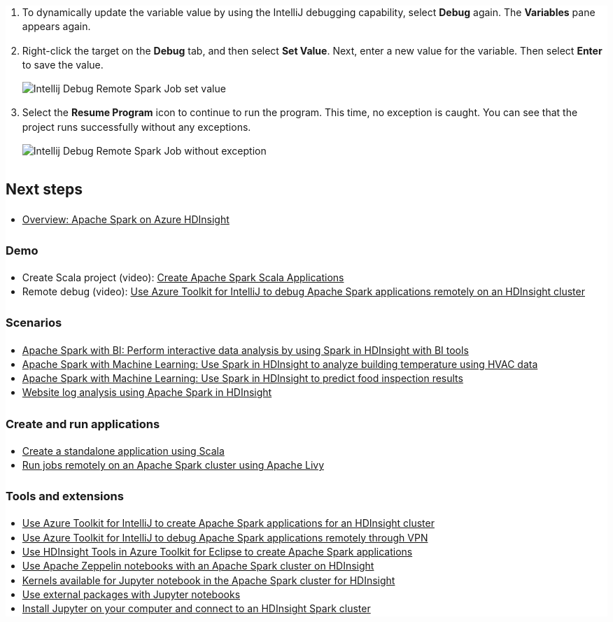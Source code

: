 1. To dynamically update the variable value by using the IntelliJ debugging capability, select **Debug** again. The **Variables** pane appears again.

1. Right-click the target on the **Debug** tab, and then select **Set Value**. Next, enter a new value for the variable. Then select **Enter** to save the value.

   ![Intellij Debug Remote Spark Job set value](./media/apache-spark-intellij-tool-debug-remotely-through-ssh/hdinsight-set-value1.png)

1. Select the **Resume Program** icon to continue to run the program. This time, no exception is caught. You can see that the project runs successfully without any exceptions.

   ![Intellij Debug Remote Spark Job without exception](./media/apache-spark-intellij-tool-debug-remotely-through-ssh/hdinsight-debug-without-exception.png)

## Next steps

* [Overview: Apache Spark on Azure HDInsight](apache-spark-overview.md)

### Demo

* Create Scala project (video): [Create Apache Spark Scala Applications](https://channel9.msdn.com/Series/AzureDataLake/Create-Spark-Applications-with-the-Azure-Toolkit-for-IntelliJ)
* Remote debug (video): [Use Azure Toolkit for IntelliJ to debug Apache Spark applications remotely on an HDInsight cluster](https://channel9.msdn.com/Series/AzureDataLake/Debug-HDInsight-Spark-Applications-with-Azure-Toolkit-for-IntelliJ)

### Scenarios

* [Apache Spark with BI: Perform interactive data analysis by using Spark in HDInsight with BI tools](apache-spark-use-bi-tools.md)
* [Apache Spark with Machine Learning: Use Spark in HDInsight to analyze building temperature using HVAC data](apache-spark-ipython-notebook-machine-learning.md)
* [Apache Spark with Machine Learning: Use Spark in HDInsight to predict food inspection results](apache-spark-machine-learning-mllib-ipython.md)
* [Website log analysis using Apache Spark in HDInsight](../hdinsight-apache-spark-custom-library-website-log-analysis.md)

### Create and run applications

* [Create a standalone application using Scala](../hdinsight-apache-spark-create-standalone-application.md)
* [Run jobs remotely on an Apache Spark cluster using Apache Livy](apache-spark-livy-rest-interface.md)

### Tools and extensions

* [Use Azure Toolkit for IntelliJ to create Apache Spark applications for an HDInsight cluster](apache-spark-intellij-tool-plugin.md)
* [Use Azure Toolkit for IntelliJ to debug Apache Spark applications remotely through VPN](apache-spark-intellij-tool-plugin-debug-jobs-remotely.md)
* [Use HDInsight Tools in Azure Toolkit for Eclipse to create Apache Spark applications](../hdinsight-apache-spark-eclipse-tool-plugin.md)
* [Use Apache Zeppelin notebooks with an Apache Spark cluster on HDInsight](apache-spark-zeppelin-notebook.md)
* [Kernels available for Jupyter notebook in the Apache Spark cluster for HDInsight](apache-spark-jupyter-notebook-kernels.md)
* [Use external packages with Jupyter notebooks](apache-spark-jupyter-notebook-use-external-packages.md)
* [Install Jupyter on your computer and connect to an HDInsight Spark cluster](apache-spark-jupyter-notebook-install-locally.md)
